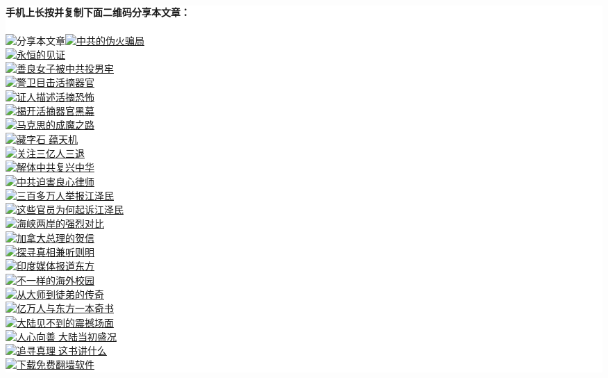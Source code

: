 <strong>手机上长按并复制下面二维码分享本文章：</strong><br><br><img src="https://quickchart.io/qr?size=256&text=https://github.com/1992513/djy/blob/master/gb/24/6/6/n14265024.md%231" title="分享本文章"></td><td VALIGN=TOP><a href="https://github.com/1992513/djy/blob/master/gb/16/1/21/n4622075.md?dfh#1" target="_blank"><img src="https://raw.githubusercontent.com/1992513/djy/master/gb/300/wei-f1.jpg" title="中共的伪火骗局"  alt="中共的伪火骗局"></a><br><a href="https://github.com/1992513/www/blob/master/README.md?dfh#9" target="_blank"><img src="https://raw.githubusercontent.com/1992513/djy/master/gb/300/yong-h.jpg" title="永恒的见证"  alt="永恒的见证"></a><br><a href="https://github.com/1992513/djy/blob/master/gb/13/9/29/n3974789.md?dfh#1" target="_blank"><img src="https://raw.githubusercontent.com/1992513/djy/master/gb/300/shang-lnz.jpg" title="善良女子被中共投男牢"  alt="善良女子被中共投男牢"></a><br><a href="https://github.com/1992513/djy/blob/master/gb/16/3/16/n4663449.md?dfh#1" target="_blank"><img src="https://raw.githubusercontent.com/1992513/djy/master/gb/300/huo-z3.jpg" title="警卫目击活摘器官"  alt="警卫目击活摘器官"></a><br><a href="https://github.com/1992513/djy/blob/master/gb/16/8/7/n8177641.md?dfh#1" target="_blank"><img src="https://raw.githubusercontent.com/1992513/djy/master/gb/300/huo-z4.jpg" title="证人描述活摘恐怖"  alt="证人描述活摘恐怖"></a><br><a href="https://github.com/1992513/djy/blob/master/gb/10/4/19/n2881569.md?dfh#1" target="_blank"><img src="https://raw.githubusercontent.com/1992513/djy/master/gb/300/huo-z1.jpg" title="揭开活摘器官黑幕"  alt="揭开活摘器官黑幕"></a><br><a href="https://github.com/1992513/djy/blob/master/gb/10/11/7/n3077476.md?dfh#1" target="_blank"><img src="https://raw.githubusercontent.com/1992513/djy/master/gb/300/ma-ks.jpg" title="马克思的成魔之路"  alt="马克思的成魔之路"></a><br><a href="https://github.com/1992513/djy/blob/master/gb/14/6/9/n4173977.md?dfh#1" target="_blank"><img src="https://raw.githubusercontent.com/1992513/djy/master/gb/300/chang-zs.jpg" title="藏字石 蕴天机"  alt="藏字石 蕴天机"></a><br><a href="https://github.com/1992513/djy/blob/master/gb/18/5/10/n10381511.md?dfh#1" target="_blank"><img src="https://raw.githubusercontent.com/1992513/djy/master/gb/300/st1.jpg" title="关注三亿人三退"  alt="关注三亿人三退"></a><br><a href="https://github.com/1992513/djy/blob/master/gb/18/3/21/n10237682.md?dfh#1" target="_blank"><img src="https://raw.githubusercontent.com/1992513/djy/master/gb/300/jie-t.jpg" title="解体中共复兴中华"  alt="解体中共复兴中华"></a><br><a href="https://github.com/1992513/djy/blob/master/gb/9/2/9/n2422991.md?dfh#1" target="_blank"><img src="https://raw.githubusercontent.com/1992513/djy/master/gb/300/gao-zs.jpg" title="中共迫害良心律师"  alt="中共迫害良心律师"></a><br><a href="https://github.com/1992513/djy/blob/master/gb/18/12/9/n10900044.md?dfh#1" target="_blank"><img src="https://raw.githubusercontent.com/1992513/djy/master/gb/300/sj1.jpg" title="三百多万人举报江泽民"  alt="三百多万人举报江泽民"></a><br><a href="https://github.com/1992513/djy/blob/master/gb/18/8/28/n10672014.md?dfh#1" target="_blank"><img src="https://raw.githubusercontent.com/1992513/djy/master/gb/300/sj2.jpg" title="这些官员为何起诉江泽民"  alt="这些官员为何起诉江泽民"></a><br><a href="https://github.com/1992513/djy/blob/master/gb/8/12/18/n2367165.md?dfh#1" target="_blank"><img src="https://raw.githubusercontent.com/1992513/djy/master/gb/300/liangan.jpg" title="海峡两岸的强烈对比"  alt="海峡两岸的强烈对比"></a><br><a href="https://github.com/1992513/djy/blob/master/gb/15/12/10/n4593139.md?dfh#1" target="_blank"><img src="https://raw.githubusercontent.com/1992513/djy/master/gb/300/jia-ndzl.jpg" title="加拿大总理的贺信"  alt="加拿大总理的贺信"></a><br><a href="https://github.com/1992513/djy/blob/master/gb/11/6/17/n3289382.md?dfh#1" target="_blank"><img src="https://raw.githubusercontent.com/1992513/djy/master/gb/300/xiao-wd.jpg" title="探寻真相兼听则明"  alt="探寻真相兼听则明"></a><br><a href="https://github.com/1992513/djy/blob/master/gb/18/10/27/n10812623.md?dfh#1" target="_blank"><img src="https://raw.githubusercontent.com/1992513/djy/master/gb/300/yindu.jpg" title="印度媒体报道东方"  alt="印度媒体报道东方"></a><br><a href="https://github.com/1992513/djy/blob/master/gb/18/6/9/n10469652.md?dfh#1" target="_blank"><img src="https://raw.githubusercontent.com/1992513/djy/master/gb/300/xie-j.jpg" title="不一样的海外校园"  alt="不一样的海外校园"></a><br><a href="https://github.com/1992513/djy/blob/master/gb/7/4/5/n1669415.md?dfh#1" target="_blank"><img src="https://raw.githubusercontent.com/1992513/djy/master/gb/300/li-up.jpg" title="从大师到徒弟的传奇"  alt="从大师到徒弟的传奇"></a><br><a href="https://github.com/1992513/djy/blob/master/gb/17/5/26/n9191512.md?dfh#1" target="_blank"><img src="https://raw.githubusercontent.com/1992513/djy/master/gb/300/zfl2.jpg" title="亿万人与东方一本奇书"  alt="亿万人与东方一本奇书"></a><br><a href="https://github.com/1992513/djy/blob/master/gb/13/11/27/n4020290.md?dfh#1" target="_blank"><img src="https://raw.githubusercontent.com/1992513/djy/master/gb/300/zhen-h.jpg" title="大陆见不到的震撼场面"  alt="大陆见不到的震撼场面"></a><br><a href="https://github.com/1992513/djy/blob/master/gb/15/7/17/n4482910.md?dfh#1" target="_blank"><img src="https://raw.githubusercontent.com/1992513/djy/master/gb/300/dalu-sk.jpg" title="人心向善 大陆当初盛况"  alt="人心向善 大陆当初盛况"></a><br><a href="https://github.com/1992513/djy/blob/master/gb/19/1/5/n10955468.md?dfh#1" target="_blank"><img src="https://raw.githubusercontent.com/1992513/djy/master/gb/300/zfl1.jpg" title="追寻真理 这书讲什么"  alt="追寻真理 这书讲什么"></a><br><a href="https://github.com/1992513/www/blob/master/README.md?dfh#1" target="_blank"><img src="https://raw.githubusercontent.com/1992513/djy/master/gb/300/fq1.jpg" title="下载免费翻墙软件"  alt="下载免费翻墙软件"></a><br></td></tr></table>
